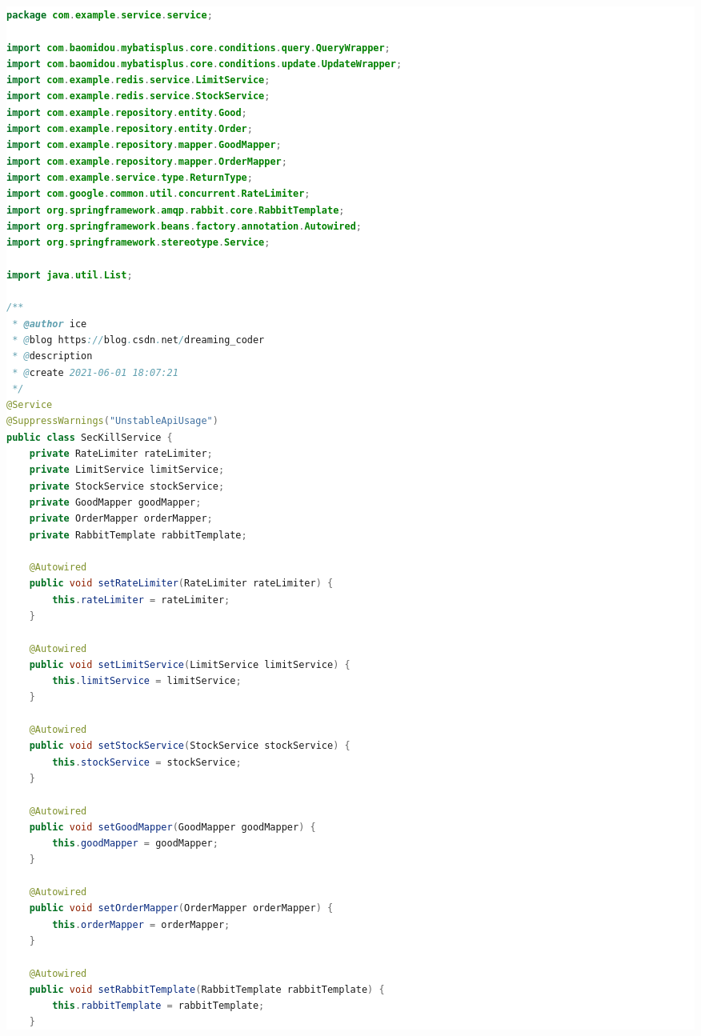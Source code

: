 ```java
package com.example.service.service;

import com.baomidou.mybatisplus.core.conditions.query.QueryWrapper;
import com.baomidou.mybatisplus.core.conditions.update.UpdateWrapper;
import com.example.redis.service.LimitService;
import com.example.redis.service.StockService;
import com.example.repository.entity.Good;
import com.example.repository.entity.Order;
import com.example.repository.mapper.GoodMapper;
import com.example.repository.mapper.OrderMapper;
import com.example.service.type.ReturnType;
import com.google.common.util.concurrent.RateLimiter;
import org.springframework.amqp.rabbit.core.RabbitTemplate;
import org.springframework.beans.factory.annotation.Autowired;
import org.springframework.stereotype.Service;

import java.util.List;

/**
 * @author ice
 * @blog https://blog.csdn.net/dreaming_coder
 * @description
 * @create 2021-06-01 18:07:21
 */
@Service
@SuppressWarnings("UnstableApiUsage")
public class SecKillService {
    private RateLimiter rateLimiter;
    private LimitService limitService;
    private StockService stockService;
    private GoodMapper goodMapper;
    private OrderMapper orderMapper;
    private RabbitTemplate rabbitTemplate;

    @Autowired
    public void setRateLimiter(RateLimiter rateLimiter) {
        this.rateLimiter = rateLimiter;
    }

    @Autowired
    public void setLimitService(LimitService limitService) {
        this.limitService = limitService;
    }

    @Autowired
    public void setStockService(StockService stockService) {
        this.stockService = stockService;
    }

    @Autowired
    public void setGoodMapper(GoodMapper goodMapper) {
        this.goodMapper = goodMapper;
    }

    @Autowired
    public void setOrderMapper(OrderMapper orderMapper) {
        this.orderMapper = orderMapper;
    }

    @Autowired
    public void setRabbitTemplate(RabbitTemplate rabbitTemplate) {
        this.rabbitTemplate = rabbitTemplate;
    }
```